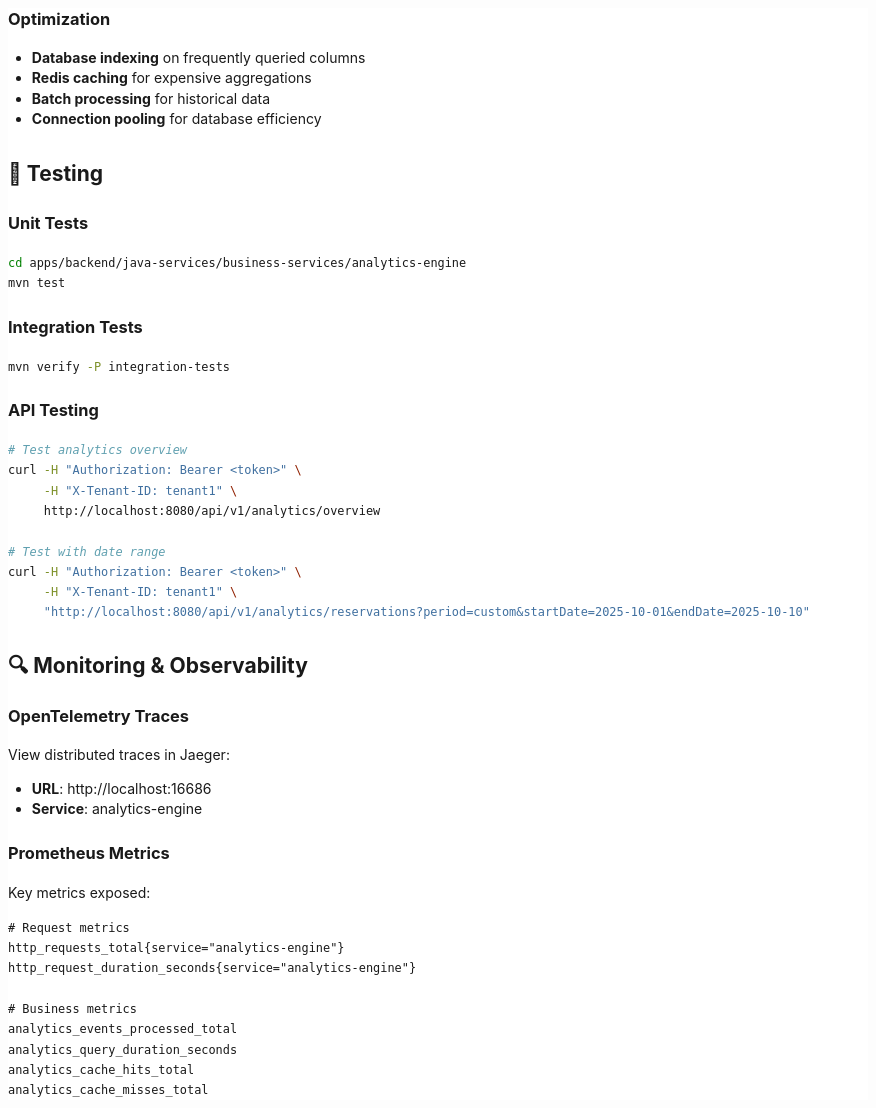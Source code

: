 ### Optimization
- **Database indexing** on frequently queried columns
- **Redis caching** for expensive aggregations
- **Batch processing** for historical data
- **Connection pooling** for database efficiency

## 🧪 Testing

### Unit Tests
```bash
cd apps/backend/java-services/business-services/analytics-engine
mvn test
```

### Integration Tests
```bash
mvn verify -P integration-tests
```

### API Testing
```bash
# Test analytics overview
curl -H "Authorization: Bearer <token>" \
     -H "X-Tenant-ID: tenant1" \
     http://localhost:8080/api/v1/analytics/overview

# Test with date range
curl -H "Authorization: Bearer <token>" \
     -H "X-Tenant-ID: tenant1" \
     "http://localhost:8080/api/v1/analytics/reservations?period=custom&startDate=2025-10-01&endDate=2025-10-10"
```

## 🔍 Monitoring & Observability

### OpenTelemetry Traces
View distributed traces in Jaeger:
- **URL**: http://localhost:16686
- **Service**: analytics-engine

### Prometheus Metrics
Key metrics exposed:
```
# Request metrics
http_requests_total{service="analytics-engine"}
http_request_duration_seconds{service="analytics-engine"}

# Business metrics  
analytics_events_processed_total
analytics_query_duration_seconds
analytics_cache_hits_total
analytics_cache_misses_total
```

